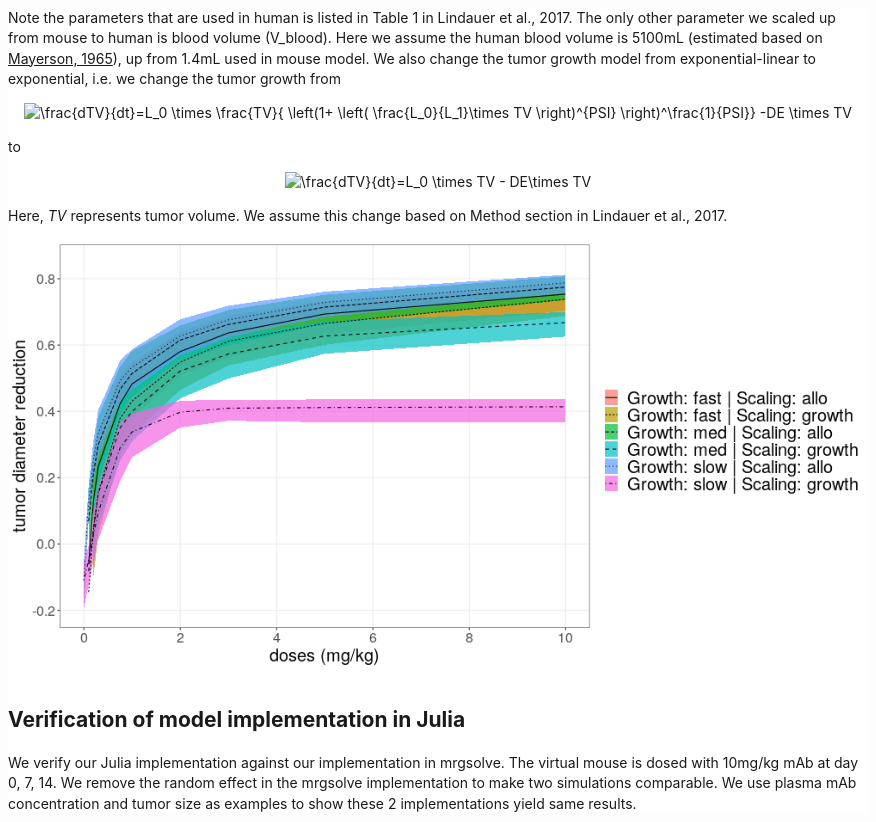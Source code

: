 Note the parameters that are used in human is listed in Table 1 in Lindauer et al., 2017. The only other parameter we scaled up from mouse to human is blood volume (V_blood). Here we assume the human blood volume is 5100mL (estimated based on [Mayerson, 1965](https://pubmed.ncbi.nlm.nih.gov/14268875/)), up from 1.4mL used in mouse model. We also change the tumor growth model from exponential-linear to exponential, i.e. we change the tumor growth from 
<p align="center">
<img src="https://latex.codecogs.com/svg.latex?\frac{dTV}{dt}=L_0 \times \frac{TV}{  \left(1+ \left( \frac{L_0}{L_1}\times TV \right)^{PSI} \right)^\frac{1}{PSI}} -DE \times TV" title="\frac{dTV}{dt}=L_0 \times \frac{TV}{  \left(1+ \left( \frac{L_0}{L_1}\times TV \right)^{PSI} \right)^\frac{1}{PSI}} -DE \times TV" />
</p>
to 
<p align="center">
<img src="https://latex.codecogs.com/svg.latex?\frac{dTV}{dt}=L_0 \times TV - DE\times TV" title="\frac{dTV}{dt}=L_0 \times TV - DE\times TV" />
</p>

Here, *TV* represents tumor volume. We assume this change based on Method section in Lindauer et al., 2017. 

![Fig 3a simulation with mrgsolve implementation](img/Fig3a.png?raw=true "Tumor shinkage in human, Q3W, 6 months treatment")

## Verification of model implementation in Julia
We verify our Julia implementation against our implementation in mrgsolve. The virtual mouse is dosed with 10mg/kg mAb at day 0, 7, 14. We remove the random effect in the mrgsolve implementation to make two simulations comparable. We use plasma mAb concentration and tumor size as examples to show these 2 implementations yield same results. 
